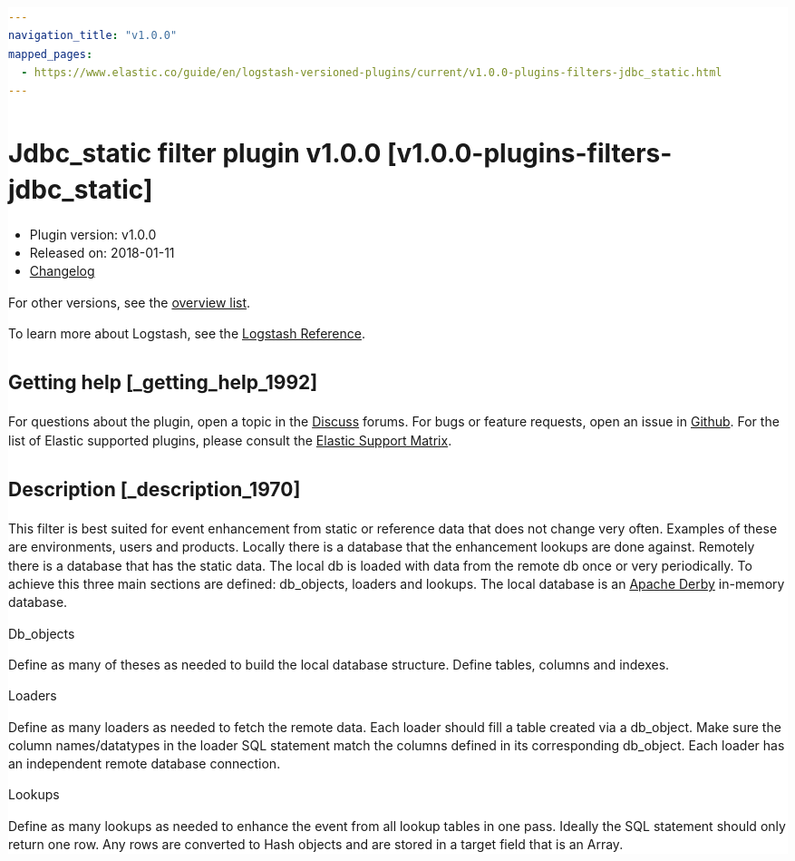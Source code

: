 ```yaml
---
navigation_title: "v1.0.0"
mapped_pages:
  - https://www.elastic.co/guide/en/logstash-versioned-plugins/current/v1.0.0-plugins-filters-jdbc_static.html
---
```


# Jdbc_static filter plugin v1.0.0 [v1.0.0-plugins-filters-jdbc_static]


* Plugin version: v1.0.0
* Released on: 2018-01-11
* [Changelog](https://github.com/logstash-plugins/logstash-filter-jdbc_static/blob/v1.0.0/CHANGELOG.md)

For other versions, see the [overview list](filter-jdbc_static-index.md).

To learn more about Logstash, see the [Logstash Reference](logstash://reference/index.md).

## Getting help [_getting_help_1992]

For questions about the plugin, open a topic in the [Discuss](http://discuss.elastic.co) forums. For bugs or feature requests, open an issue in [Github](https://github.com/logstash-plugins/logstash-filter-jdbc_static). For the list of Elastic supported plugins, please consult the [Elastic Support Matrix](https://www.elastic.co/support/matrix#matrix_logstash_plugins).


## Description [_description_1970]

This filter is best suited for event enhancement from static or reference data that does not change very often. Examples of these are environments, users and products. Locally there is a database that the enhancement lookups are done against. Remotely there is a database that has the static data. The local db is loaded with data from the remote db once or very periodically. To achieve this three main sections are defined: db_objects, loaders and lookups. The local database is an [Apache Derby](https://db.apache.org/derby/manuals/#docs_10.14) in-memory database.

Db_objects

Define as many of theses as needed to build the local database structure. Define tables, columns and indexes.

Loaders

Define as many loaders as needed to fetch the remote data. Each loader should fill a table created via a db_object. Make sure the column names/datatypes in the loader SQL statement match the columns defined in its corresponding db_object. Each loader has an independent remote database connection.

Lookups

Define as many lookups as needed to enhance the event from all lookup tables in one pass. Ideally the SQL statement should only return one row. Any rows are converted to Hash objects and are stored in a target field that is an Array.

